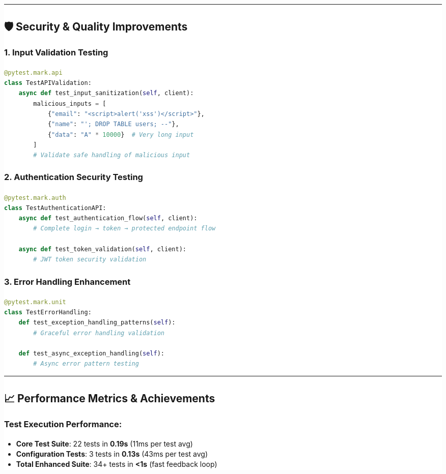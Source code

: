 ______________________________________________________________________

## 🛡️ **Security & Quality Improvements**

### **1. Input Validation Testing**

```python
@pytest.mark.api
class TestAPIValidation:
    async def test_input_sanitization(self, client):
        malicious_inputs = [
            {"email": "<script>alert('xss')</script>"},
            {"name": "'; DROP TABLE users; --"},
            {"data": "A" * 10000}  # Very long input
        ]
        # Validate safe handling of malicious input
```

### **2. Authentication Security Testing**

```python
@pytest.mark.auth  
class TestAuthenticationAPI:
    async def test_authentication_flow(self, client):
        # Complete login → token → protected endpoint flow
        
    async def test_token_validation(self, client):
        # JWT token security validation
```

### **3. Error Handling Enhancement**

```python
@pytest.mark.unit
class TestErrorHandling:
    def test_exception_handling_patterns(self):
        # Graceful error handling validation
        
    def test_async_exception_handling(self):
        # Async error pattern testing
```

______________________________________________________________________

## 📈 **Performance Metrics & Achievements**

### **Test Execution Performance:**

- **Core Test Suite**: 22 tests in **0.19s** (11ms per test avg)
- **Configuration Tests**: 3 tests in **0.13s** (43ms per test avg)
- **Total Enhanced Suite**: 34+ tests in **\<1s** (fast feedback loop)
